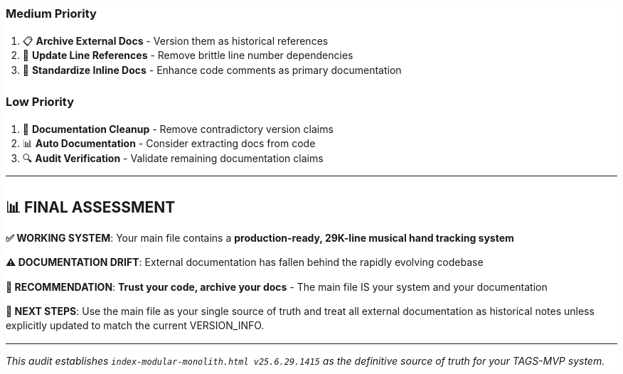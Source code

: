 ### **Medium Priority**  
1. 📋 **Archive External Docs** - Version them as historical references
2. 🔄 **Update Line References** - Remove brittle line number dependencies
3. 📝 **Standardize Inline Docs** - Enhance code comments as primary documentation

### **Low Priority**
1. 🧹 **Documentation Cleanup** - Remove contradictory version claims
2. 📊 **Auto Documentation** - Consider extracting docs from code
3. 🔍 **Audit Verification** - Validate remaining documentation claims

---

## 📊 **FINAL ASSESSMENT**

**✅ WORKING SYSTEM**: Your main file contains a **production-ready, 29K-line musical hand tracking system**

**⚠️ DOCUMENTATION DRIFT**: External documentation has fallen behind the rapidly evolving codebase

**🎯 RECOMMENDATION**: **Trust your code, archive your docs** - The main file IS your system and your documentation

**🚀 NEXT STEPS**: Use the main file as your single source of truth and treat all external documentation as historical notes unless explicitly updated to match the current VERSION_INFO.

---

*This audit establishes `index-modular-monolith.html v25.6.29.1415` as the definitive source of truth for your TAGS-MVP system.* 